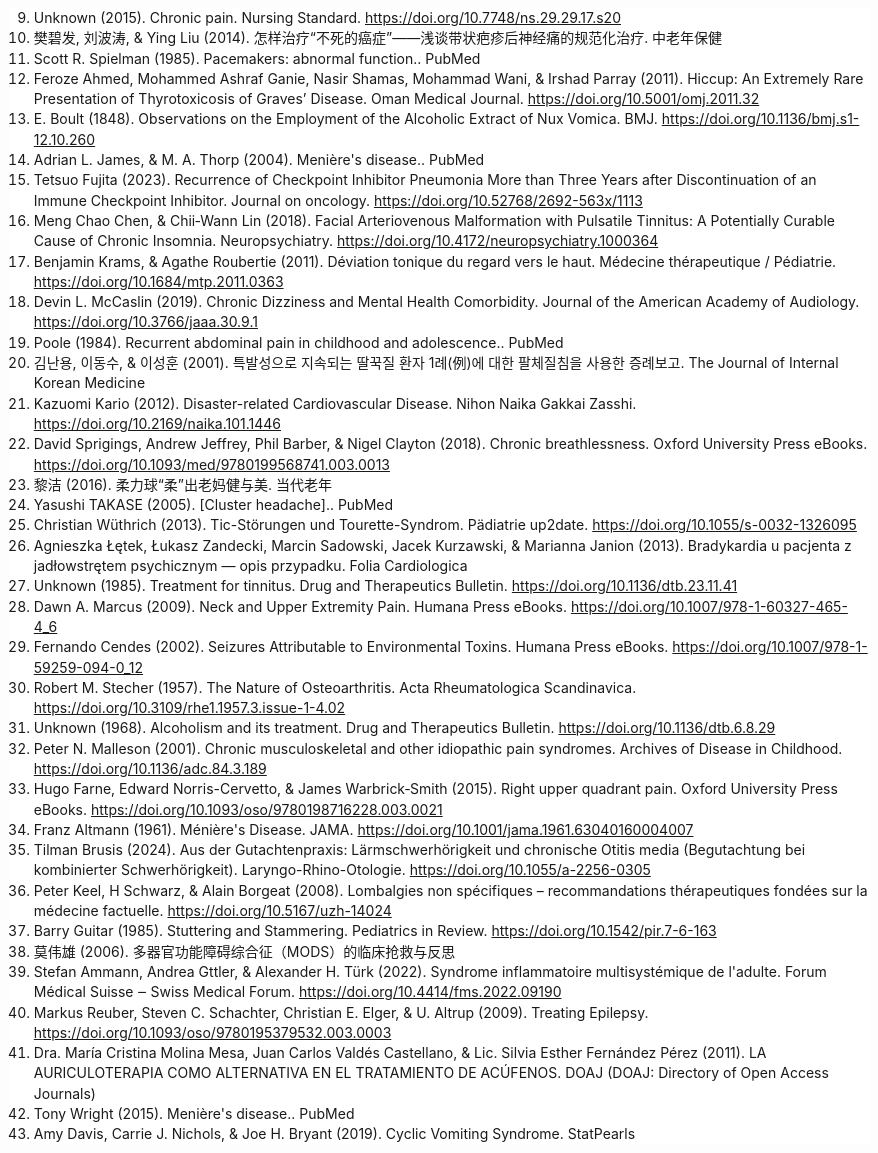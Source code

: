 9. Unknown (2015). Chronic pain. Nursing Standard. https://doi.org/10.7748/ns.29.29.17.s20
10. 樊碧发, 刘波涛, & Ying Liu (2014). 怎样治疗“不死的癌症”——浅谈带状疤疹后神经痛的规范化治疗. 中老年保健
11. Scott R. Spielman (1985). Pacemakers: abnormal function.. PubMed
12. Feroze Ahmed, Mohammed Ashraf Ganie, Nasir Shamas, Mohammad Wani, & Irshad Parray (2011). Hiccup: An Extremely Rare Presentation of Thyrotoxicosis of Graves’ Disease. Oman Medical Journal. https://doi.org/10.5001/omj.2011.32
13. E. Boult (1848). Observations on the Employment of the Alcoholic Extract of Nux Vomica. BMJ. https://doi.org/10.1136/bmj.s1-12.10.260
14. Adrian L. James, & M. A. Thorp (2004). Menière's disease.. PubMed
15. Tetsuo Fujita (2023). Recurrence of Checkpoint Inhibitor Pneumonia More than Three Years after Discontinuation of an Immune Checkpoint Inhibitor. Journal on oncology. https://doi.org/10.52768/2692-563x/1113
16. Meng Chao Chen, & Chii‐Wann Lin (2018). Facial Arteriovenous Malformation with Pulsatile Tinnitus: A Potentially Curable Cause of Chronic Insomnia. Neuropsychiatry. https://doi.org/10.4172/neuropsychiatry.1000364
17. Benjamin Krams, & Agathe Roubertie (2011). Déviation tonique du regard vers le haut. Médecine thérapeutique / Pédiatrie. https://doi.org/10.1684/mtp.2011.0363
18. Devin L. McCaslin (2019). Chronic Dizziness and Mental Health Comorbidity. Journal of the American Academy of Audiology. https://doi.org/10.3766/jaaa.30.9.1
19. Poole (1984). Recurrent abdominal pain in childhood and adolescence.. PubMed
20. 김난용, 이동수, & 이성훈 (2001). 특발성으로 지속되는 딸꾹질 환자 1례(例)에 대한 팔체질침을 사용한 증례보고. The Journal of Internal Korean Medicine
21. Kazuomi Kario (2012). Disaster-related Cardiovascular Disease. Nihon Naika Gakkai Zasshi. https://doi.org/10.2169/naika.101.1446
22. David Sprigings, Andrew Jeffrey, Phil Barber, & Nigel Clayton (2018). Chronic breathlessness. Oxford University Press eBooks. https://doi.org/10.1093/med/9780199568741.003.0013
23. 黎洁 (2016). 柔力球“柔”出老妈健与美. 当代老年
24. Yasushi TAKASE (2005). [Cluster headache].. PubMed
25. Christian Wüthrich (2013). Tic-Störungen und Tourette-Syndrom. Pädiatrie up2date. https://doi.org/10.1055/s-0032-1326095
26. Agnieszka Łętek, Łukasz Zandecki, Marcin Sadowski, Jacek Kurzawski, & Marianna Janion (2013). Bradykardia u pacjenta z jadłowstrętem psychicznym — opis przypadku. Folia Cardiologica
27. Unknown (1985). Treatment for tinnitus. Drug and Therapeutics Bulletin. https://doi.org/10.1136/dtb.23.11.41
28. Dawn A. Marcus (2009). Neck and Upper Extremity Pain. Humana Press eBooks. https://doi.org/10.1007/978-1-60327-465-4_6
29. Fernando Cendes (2002). Seizures Attributable to Environmental Toxins. Humana Press eBooks. https://doi.org/10.1007/978-1-59259-094-0_12
30. Robert M. Stecher (1957). The Nature of Osteoarthritis. Acta Rheumatologica Scandinavica. https://doi.org/10.3109/rhe1.1957.3.issue-1-4.02
31. Unknown (1968). Alcoholism and its treatment. Drug and Therapeutics Bulletin. https://doi.org/10.1136/dtb.6.8.29
32. Peter N. Malleson (2001). Chronic musculoskeletal and other idiopathic pain syndromes. Archives of Disease in Childhood. https://doi.org/10.1136/adc.84.3.189
33. Hugo Farne, Edward Norris-Cervetto, & James Warbrick‐Smith (2015). Right upper quadrant pain. Oxford University Press eBooks. https://doi.org/10.1093/oso/9780198716228.003.0021
34. Franz Altmann (1961). Ménière's Disease. JAMA. https://doi.org/10.1001/jama.1961.63040160004007
35. Tilman Brusis (2024). Aus der Gutachtenpraxis: Lärmschwerhörigkeit und chronische Otitis media (Begutachtung bei kombinierter Schwerhörigkeit). Laryngo-Rhino-Otologie. https://doi.org/10.1055/a-2256-0305
36. Peter Keel, H Schwarz, & Alain Borgeat (2008). Lombalgies non spécifiques – recommandations thérapeutiques fondées sur la médecine factuelle. https://doi.org/10.5167/uzh-14024
37. Barry Guitar (1985). Stuttering and Stammering. Pediatrics in Review. https://doi.org/10.1542/pir.7-6-163
38. 莫伟雄 (2006). 多器官功能障碍综合征（MODS）的临床抢救与反思
39. Stefan Ammann, Andrea Gttler, & Alexander H. Türk (2022). Syndrome inflammatoire multisystémique de l'adulte. Forum Médical Suisse ‒ Swiss Medical Forum. https://doi.org/10.4414/fms.2022.09190
40. Markus Reuber, Steven C. Schachter, Christian E. Elger, & U. Altrup (2009). Treating Epilepsy. https://doi.org/10.1093/oso/9780195379532.003.0003
41. Dra. María Cristina Molina Mesa, Juan Carlos Valdés Castellano, & Lic. Silvia Esther Fernández Pérez (2011). LA AURICULOTERAPIA COMO ALTERNATIVA EN EL TRATAMIENTO DE ACÚFENOS. DOAJ (DOAJ: Directory of Open Access Journals)
42. Tony Wright (2015). Menière's disease.. PubMed
43. Amy Davis, Carrie J. Nichols, & Joe H. Bryant (2019). Cyclic Vomiting Syndrome. StatPearls